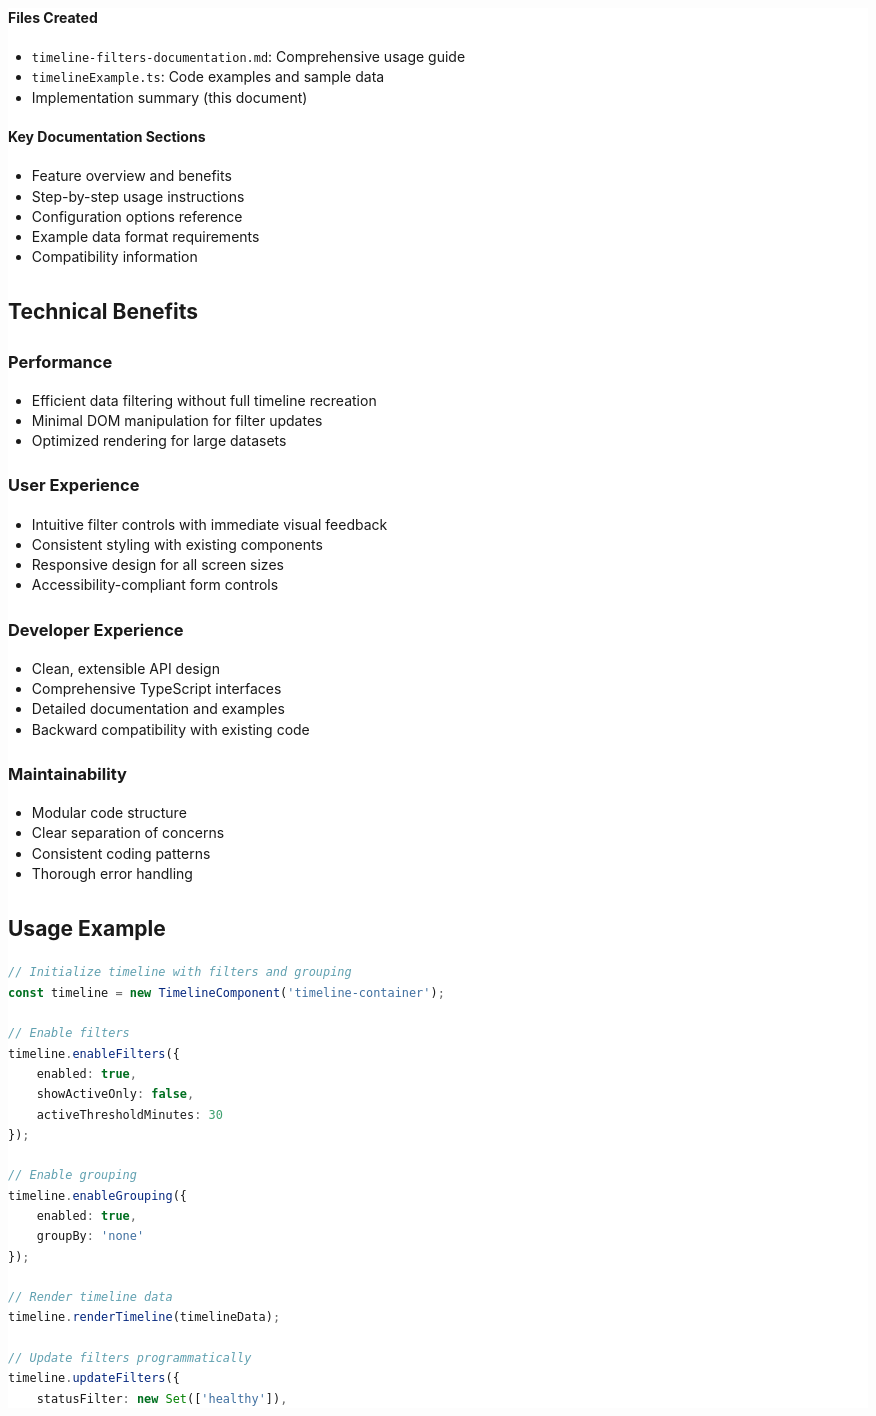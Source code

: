 #### Files Created
- `timeline-filters-documentation.md`: Comprehensive usage guide
- `timelineExample.ts`: Code examples and sample data
- Implementation summary (this document)

#### Key Documentation Sections
- Feature overview and benefits
- Step-by-step usage instructions
- Configuration options reference
- Example data format requirements
- Compatibility information

## Technical Benefits

### Performance
- Efficient data filtering without full timeline recreation
- Minimal DOM manipulation for filter updates
- Optimized rendering for large datasets

### User Experience
- Intuitive filter controls with immediate visual feedback
- Consistent styling with existing components
- Responsive design for all screen sizes
- Accessibility-compliant form controls

### Developer Experience
- Clean, extensible API design
- Comprehensive TypeScript interfaces
- Detailed documentation and examples
- Backward compatibility with existing code

### Maintainability
- Modular code structure
- Clear separation of concerns
- Consistent coding patterns
- Thorough error handling

## Usage Example

```typescript
// Initialize timeline with filters and grouping
const timeline = new TimelineComponent('timeline-container');

// Enable filters
timeline.enableFilters({
    enabled: true,
    showActiveOnly: false,
    activeThresholdMinutes: 30
});

// Enable grouping
timeline.enableGrouping({
    enabled: true,
    groupBy: 'none'
});

// Render timeline data
timeline.renderTimeline(timelineData);

// Update filters programmatically
timeline.updateFilters({
    statusFilter: new Set(['healthy']),
```